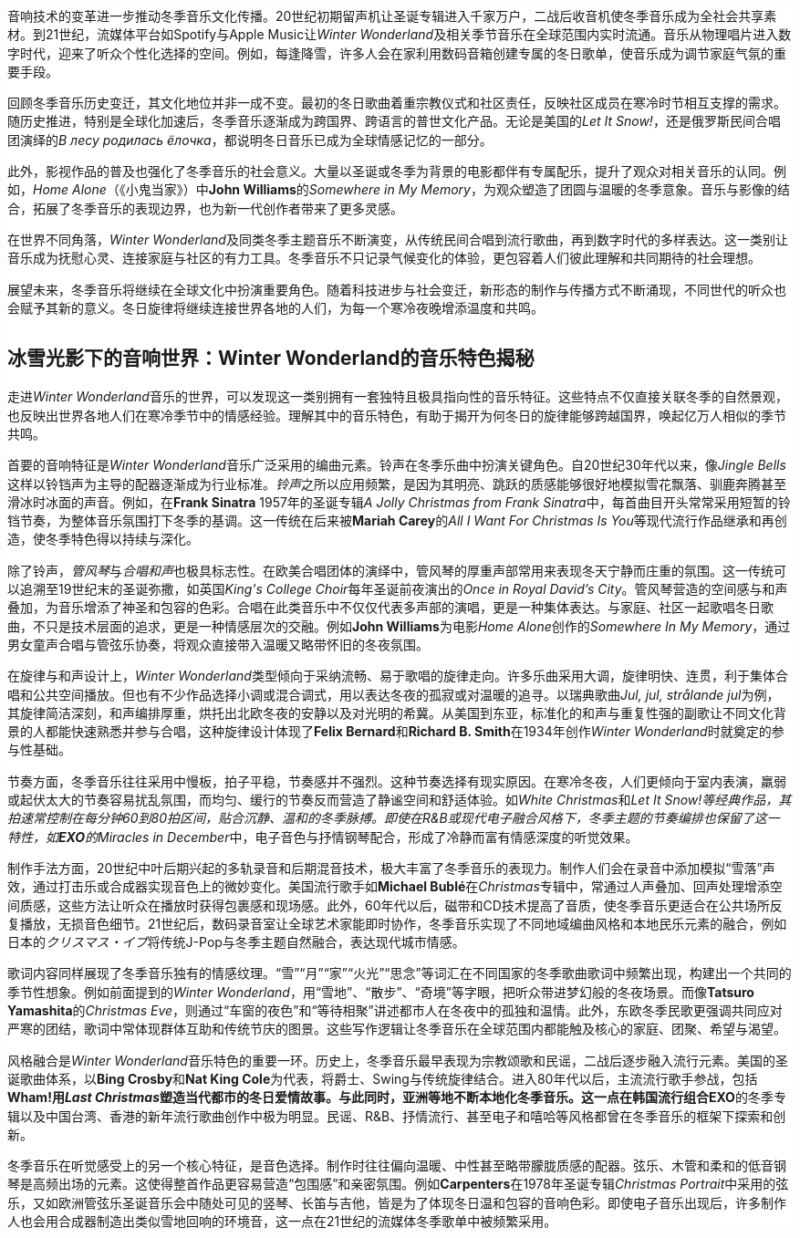 音响技术的变革进一步推动冬季音乐文化传播。20世纪初期留声机让圣诞专辑进入千家万户，二战后收音机使冬季音乐成为全社会共享素材。到21世纪，流媒体平台如Spotify与Apple Music让*Winter Wonderland*及相关季节音乐在全球范围内实时流通。音乐从物理唱片进入数字时代，迎来了听众个性化选择的空间。例如，每逢降雪，许多人会在家利用数码音箱创建专属的冬日歌单，使音乐成为调节家庭气氛的重要手段。

回顾冬季音乐历史变迁，其文化地位并非一成不变。最初的冬日歌曲着重宗教仪式和社区责任，反映社区成员在寒冷时节相互支撑的需求。随历史推进，特别是全球化加速后，冬季音乐逐渐成为跨国界、跨语言的普世文化产品。无论是美国的*Let It Snow!*，还是俄罗斯民间合唱团演绎的*В лесу родилась ёлочка*，都说明冬日音乐已成为全球情感记忆的一部分。

此外，影视作品的普及也强化了冬季音乐的社会意义。大量以圣诞或冬季为背景的电影都伴有专属配乐，提升了观众对相关音乐的认同。例如，*Home Alone*（《小鬼当家》）中**John Williams**的*Somewhere in My Memory*，为观众塑造了团圆与温暖的冬季意象。音乐与影像的结合，拓展了冬季音乐的表现边界，也为新一代创作者带来了更多灵感。

在世界不同角落，*Winter Wonderland*及同类冬季主题音乐不断演变，从传统民间合唱到流行歌曲，再到数字时代的多样表达。这一类别让音乐成为抚慰心灵、连接家庭与社区的有力工具。冬季音乐不只记录气候变化的体验，更包容着人们彼此理解和共同期待的社会理想。

展望未来，冬季音乐将继续在全球文化中扮演重要角色。随着科技进步与社会变迁，新形态的制作与传播方式不断涌现，不同世代的听众也会赋予其新的意义。冬日旋律将继续连接世界各地的人们，为每一个寒冷夜晚增添温度和共鸣。

## 冰雪光影下的音响世界：Winter Wonderland的音乐特色揭秘

走进*Winter Wonderland*音乐的世界，可以发现这一类别拥有一套独特且极具指向性的音乐特征。这些特点不仅直接关联冬季的自然景观，也反映出世界各地人们在寒冷季节中的情感经验。理解其中的音乐特色，有助于揭开为何冬日的旋律能够跨越国界，唤起亿万人相似的季节共鸣。

首要的音响特征是*Winter Wonderland*音乐广泛采用的编曲元素。铃声在冬季乐曲中扮演关键角色。自20世纪30年代以来，像*Jingle Bells*这样以铃铛声为主导的配器逐渐成为行业标准。*铃声*之所以应用频繁，是因为其明亮、跳跃的质感能够很好地模拟雪花飘落、驯鹿奔腾甚至滑冰时冰面的声音。例如，在**Frank Sinatra** 1957年的圣诞专辑*A Jolly Christmas from Frank Sinatra*中，每首曲目开头常常采用短暂的铃铛节奏，为整体音乐氛围打下冬季的基调。这一传统在后来被**Mariah Carey**的*All I Want For Christmas Is You*等现代流行作品继承和再创造，使冬季特色得以持续与深化。

除了铃声，*管风琴*与*合唱和声*也极具标志性。在欧美合唱团体的演绎中，管风琴的厚重声部常用来表现冬天宁静而庄重的氛围。这一传统可以追溯至19世纪末的圣诞弥撒，如英国*King's College Choir*每年圣诞前夜演出的*Once in Royal David’s City*。管风琴营造的空间感与和声叠加，为音乐增添了神圣和包容的色彩。合唱在此类音乐中不仅仅代表多声部的演唱，更是一种集体表达。与家庭、社区一起歌唱冬日歌曲，不只是技术层面的追求，更是一种情感层次的交融。例如**John Williams**为电影*Home Alone*创作的*Somewhere In My Memory*，通过男女童声合唱与管弦乐协奏，将观众直接带入温暖又略带怀旧的冬夜氛围。

在旋律与和声设计上，*Winter Wonderland*类型倾向于采纳流畅、易于歌唱的旋律走向。许多乐曲采用大调，旋律明快、连贯，利于集体合唱和公共空间播放。但也有不少作品选择小调或混合调式，用以表达冬夜的孤寂或对温暖的追寻。以瑞典歌曲*Jul, jul, strålande jul*为例，其旋律简洁深刻，和声编排厚重，烘托出北欧冬夜的安静以及对光明的希冀。从美国到东亚，标准化的和声与重复性强的副歌让不同文化背景的人都能快速熟悉并参与合唱，这种旋律设计体现了**Felix Bernard**和**Richard B. Smith**在1934年创作*Winter Wonderland*时就奠定的参与性基础。

节奏方面，冬季音乐往往采用中慢板，拍子平稳，节奏感并不强烈。这种节奏选择有现实原因。在寒冷冬夜，人们更倾向于室内表演，羸弱或起伏太大的节奏容易扰乱氛围，而均匀、缓行的节奏反而营造了静谧空间和舒适体验。如*White Christmas*和*Let It Snow!*等经典作品，其拍速常控制在每分钟60到80拍区间，贴合沉静、温和的冬季脉搏。即使在R&B或现代电子融合风格下，冬季主题的节奏编排也保留了这一特性，如**EXO**的*Miracles in December*中，电子音色与抒情钢琴配合，形成了冷静而富有情感深度的听觉效果。

制作手法方面，20世纪中叶后期兴起的多轨录音和后期混音技术，极大丰富了冬季音乐的表现力。制作人们会在录音中添加模拟“雪落”声效，通过打击乐或合成器实现音色上的微妙变化。美国流行歌手如**Michael Bublé**在*Christmas*专辑中，常通过人声叠加、回声处理增添空间质感，这些方法让听众在播放时获得包裹感和现场感。此外，60年代以后，磁带和CD技术提高了音质，使冬季音乐更适合在公共场所反复播放，无损音色细节。21世纪后，数码录音室让全球艺术家能即时协作，冬季音乐实现了不同地域编曲风格和本地民乐元素的融合，例如日本的*クリスマス・イブ*将传统J-Pop与冬季主题自然融合，表达现代城市情感。

歌词内容同样展现了冬季音乐独有的情感纹理。“雪”“月”“家”“火光”“思念”等词汇在不同国家的冬季歌曲歌词中频繁出现，构建出一个共同的季节性想象。例如前面提到的*Winter Wonderland*，用“雪地”、“散步”、“奇境”等字眼，把听众带进梦幻般的冬夜场景。而像**Tatsuro Yamashita**的*Christmas Eve*，则通过“车窗的夜色”和“等待相聚”讲述都市人在冬夜中的孤独和温情。此外，东欧冬季民歌更强调共同应对严寒的团结，歌词中常体现群体互助和传统节庆的图景。这些写作逻辑让冬季音乐在全球范围内都能触及核心的家庭、团聚、希望与渴望。

风格融合是*Winter Wonderland*音乐特色的重要一环。历史上，冬季音乐最早表现为宗教颂歌和民谣，二战后逐步融入流行元素。美国的圣诞歌曲体系，以**Bing Crosby**和**Nat King Cole**为代表，将爵士、Swing与传统旋律结合。进入80年代以后，主流流行歌手参战，包括**Wham!**用*Last Christmas*塑造当代都市的冬日爱情故事。与此同时，亚洲等地不断本地化冬季音乐。这一点在韩国流行组合**EXO**的冬季专辑以及中国台湾、香港的新年流行歌曲创作中极为明显。民谣、R&B、抒情流行、甚至电子和嘻哈等风格都曾在冬季音乐的框架下探索和创新。

冬季音乐在听觉感受上的另一个核心特征，是音色选择。制作时往往偏向温暖、中性甚至略带朦胧质感的配器。弦乐、木管和柔和的低音钢琴是高频出场的元素。这使得整首作品更容易营造“包围感”和亲密氛围。例如**Carpenters**在1978年圣诞专辑*Christmas Portrait*中采用的弦乐，又如欧洲管弦乐圣诞音乐会中随处可见的竖琴、长笛与吉他，皆是为了体现冬日温和包容的音响色彩。即使电子音乐出现后，许多制作人也会用合成器制造出类似雪地回响的环境音，这一点在21世纪的流媒体冬季歌单中被频繁采用。
